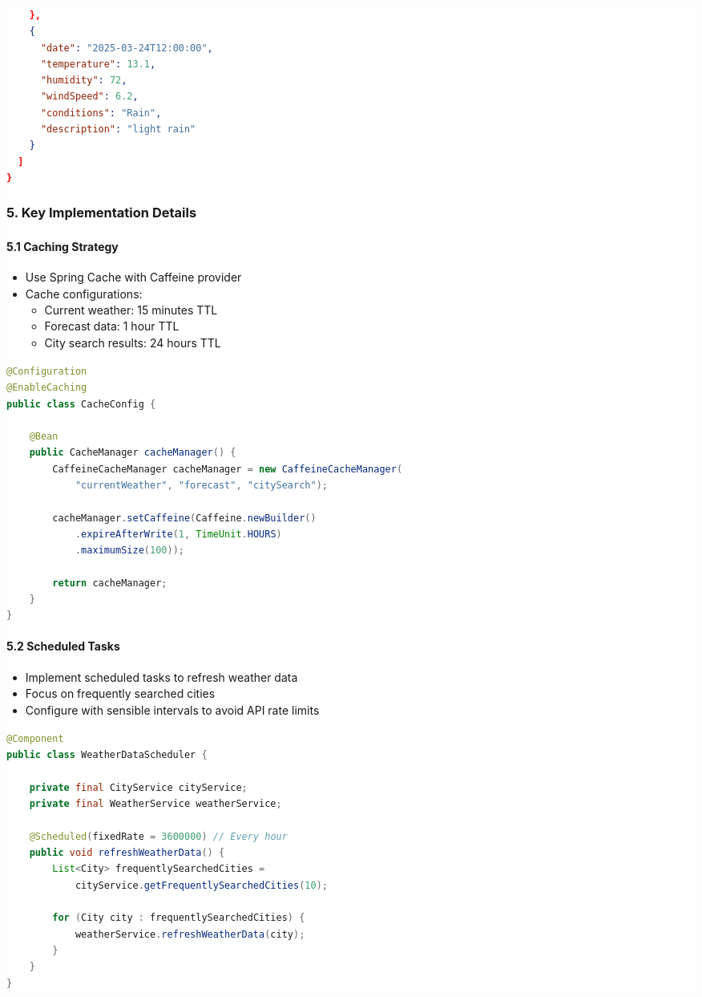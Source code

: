 ```json
    },
    {
      "date": "2025-03-24T12:00:00",
      "temperature": 13.1,
      "humidity": 72,
      "windSpeed": 6.2,
      "conditions": "Rain",
      "description": "light rain"
    }
  ]
}
```

### 5. Key Implementation Details

#### 5.1 Caching Strategy

- Use Spring Cache with Caffeine provider
- Cache configurations:
  - Current weather: 15 minutes TTL
  - Forecast data: 1 hour TTL
  - City search results: 24 hours TTL

```java
@Configuration
@EnableCaching
public class CacheConfig {

    @Bean
    public CacheManager cacheManager() {
        CaffeineCacheManager cacheManager = new CaffeineCacheManager(
            "currentWeather", "forecast", "citySearch");

        cacheManager.setCaffeine(Caffeine.newBuilder()
            .expireAfterWrite(1, TimeUnit.HOURS)
            .maximumSize(100));

        return cacheManager;
    }
}
```

#### 5.2 Scheduled Tasks

- Implement scheduled tasks to refresh weather data
- Focus on frequently searched cities
- Configure with sensible intervals to avoid API rate limits

```java
@Component
public class WeatherDataScheduler {

    private final CityService cityService;
    private final WeatherService weatherService;

    @Scheduled(fixedRate = 3600000) // Every hour
    public void refreshWeatherData() {
        List<City> frequentlySearchedCities =
            cityService.getFrequentlySearchedCities(10);

        for (City city : frequentlySearchedCities) {
            weatherService.refreshWeatherData(city);
        }
    }
}
```